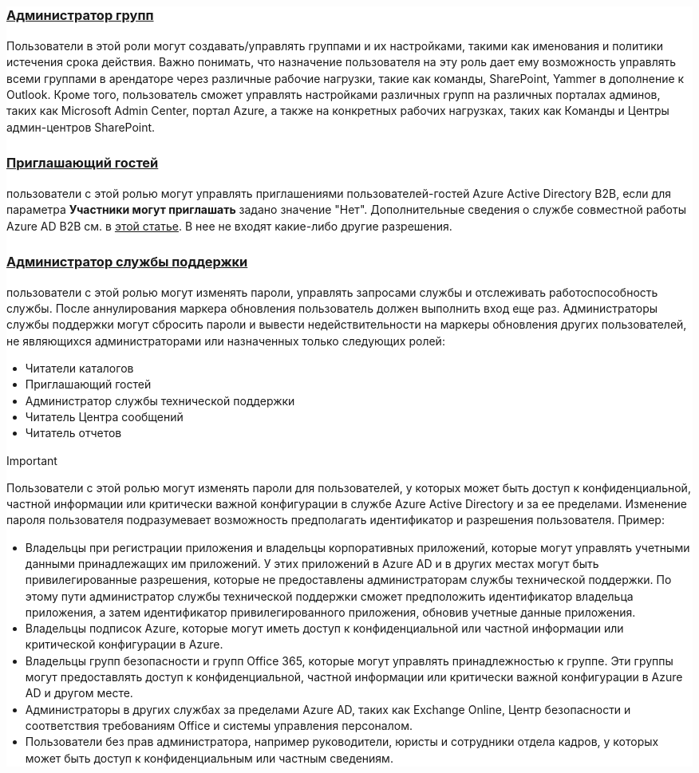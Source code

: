 ### <a name="groups-administrator"></a>[Администратор групп](#groups-administrator-permissions)

Пользователи в этой роли могут создавать/управлять группами и их настройками, такими как именования и политики истечения срока действия. Важно понимать, что назначение пользователя на эту роль дает ему возможность управлять всеми группами в арендаторе через различные рабочие нагрузки, такие как команды, SharePoint, Yammer в дополнение к Outlook. Кроме того, пользователь сможет управлять настройками различных групп на различных порталах админов, таких как Microsoft Admin Center, портал Azure, а также на конкретных рабочих нагрузках, таких как Команды и Центры админ-центров SharePoint.

### <a name="guest-inviter"></a>[Приглашающий гостей](#guest-inviter-permissions)

пользователи с этой ролью могут управлять приглашениями пользователей-гостей Azure Active Directory B2B, если для параметра **Участники могут приглашать** задано значение "Нет". Дополнительные сведения о службе совместной работы Azure AD B2B см. в [этой статье](https://docs.microsoft.com/azure/active-directory/active-directory-b2b-what-is-azure-ad-b2b). В нее не входят какие-либо другие разрешения.

### <a name="helpdesk-administrator"></a>[Администратор службы поддержки](#helpdesk-administrator-permissions)

пользователи с этой ролью могут изменять пароли, управлять запросами службы и отслеживать работоспособность службы. После аннулирования маркера обновления пользователь должен выполнить вход еще раз. Администраторы службы поддержки могут сбросить пароли и вывести недействительности на маркеры обновления других пользователей, не являющихся администраторами или назначенных только следующих ролей:

* Читатели каталогов
* Приглашающий гостей
* Администратор службы технической поддержки
* Читатель Центра сообщений
* Читатель отчетов

> [!IMPORTANT]
> Пользователи с этой ролью могут изменять пароли для пользователей, у которых может быть доступ к конфиденциальной, частной информации или критически важной конфигурации в службе Azure Active Directory и за ее пределами. Изменение пароля пользователя подразумевает возможность предполагать идентификатор и разрешения пользователя. Пример:
>
>- Владельцы при регистрации приложения и владельцы корпоративных приложений, которые могут управлять учетными данными принадлежащих им приложений. У этих приложений в Azure AD и в других местах могут быть привилегированные разрешения, которые не предоставлены администраторам службы технической поддержки. По этому пути администратор службы технической поддержки сможет предположить идентификатор владельца приложения, а затем идентификатор привилегированного приложения, обновив учетные данные приложения.
>- Владельцы подписок Azure, которые могут иметь доступ к конфиденциальной или частной информации или критической конфигурации в Azure.
>- Владельцы групп безопасности и групп Office 365, которые могут управлять принадлежностью к группе. Эти группы могут предоставлять доступ к конфиденциальной, частной информации или критически важной конфигурации в Azure AD и другом месте.
>- Администраторы в других службах за пределами Azure AD, таких как Exchange Online, Центр безопасности и соответствия требованиям Office и системы управления персоналом.
>- Пользователи без прав администратора, например руководители, юристы и сотрудники отдела кадров, у которых может быть доступ к конфиденциальным или частным сведениям.
